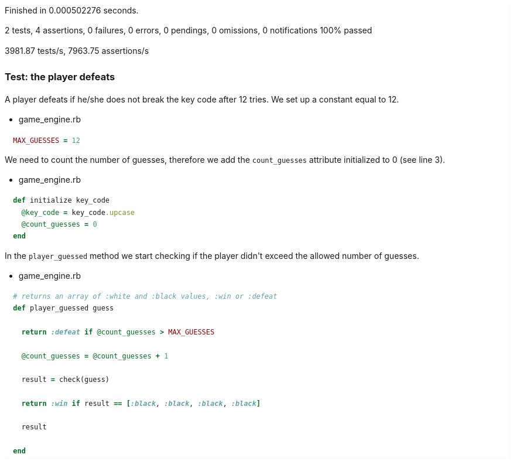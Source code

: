 Finished in 0.000502276 seconds.

2 tests, 4 assertions, 0 failures, 0 errors, 0 pendings, 0 omissions, 0 notifications
100% passed

3981.87 tests/s, 7963.75 assertions/s
</pre>

### Test: the player defeats

A player defeats if he/she does not break the key code after 12 tries. We set up a constant equal to 12.


* game_engine.rb

```ruby
  MAX_GUESSES = 12

```

We need to count the number of guesses, therefore we add the `count_guesses` attribute initialized to 0 (see line 3).



* game_engine.rb

```ruby
  def initialize key_code
    @key_code = key_code.upcase
    @count_guesses = 0
  end

```

In the `player_guessed` method we start checking if the player didn't exceed the allowed number of guesses.



* game_engine.rb

```ruby
  # returns an array of :white and :black values, :win or :defeat
  def player_guessed guess

    return :defeat if @count_guesses > MAX_GUESSES
    
    @count_guesses = @count_guesses + 1
  
    result = check(guess)
    
    return :win if result == [:black, :black, :black, :black]
    
    result
    
  end

```

